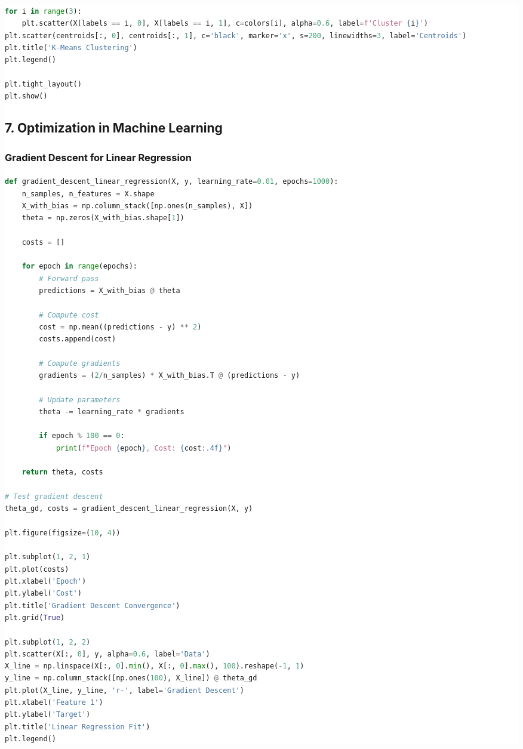 ```python
for i in range(3):
    plt.scatter(X[labels == i, 0], X[labels == i, 1], c=colors[i], alpha=0.6, label=f'Cluster {i}')
plt.scatter(centroids[:, 0], centroids[:, 1], c='black', marker='x', s=200, linewidths=3, label='Centroids')
plt.title('K-Means Clustering')
plt.legend()

plt.tight_layout()
plt.show()
```

## 7. Optimization in Machine Learning

### Gradient Descent for Linear Regression
```python
def gradient_descent_linear_regression(X, y, learning_rate=0.01, epochs=1000):
    n_samples, n_features = X.shape
    X_with_bias = np.column_stack([np.ones(n_samples), X])
    theta = np.zeros(X_with_bias.shape[1])
    
    costs = []
    
    for epoch in range(epochs):
        # Forward pass
        predictions = X_with_bias @ theta
        
        # Compute cost
        cost = np.mean((predictions - y) ** 2)
        costs.append(cost)
        
        # Compute gradients
        gradients = (2/n_samples) * X_with_bias.T @ (predictions - y)
        
        # Update parameters
        theta -= learning_rate * gradients
        
        if epoch % 100 == 0:
            print(f"Epoch {epoch}, Cost: {cost:.4f}")
    
    return theta, costs

# Test gradient descent
theta_gd, costs = gradient_descent_linear_regression(X, y)

plt.figure(figsize=(10, 4))

plt.subplot(1, 2, 1)
plt.plot(costs)
plt.xlabel('Epoch')
plt.ylabel('Cost')
plt.title('Gradient Descent Convergence')
plt.grid(True)

plt.subplot(1, 2, 2)
plt.scatter(X[:, 0], y, alpha=0.6, label='Data')
X_line = np.linspace(X[:, 0].min(), X[:, 0].max(), 100).reshape(-1, 1)
y_line = np.column_stack([np.ones(100), X_line]) @ theta_gd
plt.plot(X_line, y_line, 'r-', label='Gradient Descent')
plt.xlabel('Feature 1')
plt.ylabel('Target')
plt.title('Linear Regression Fit')
plt.legend()
```